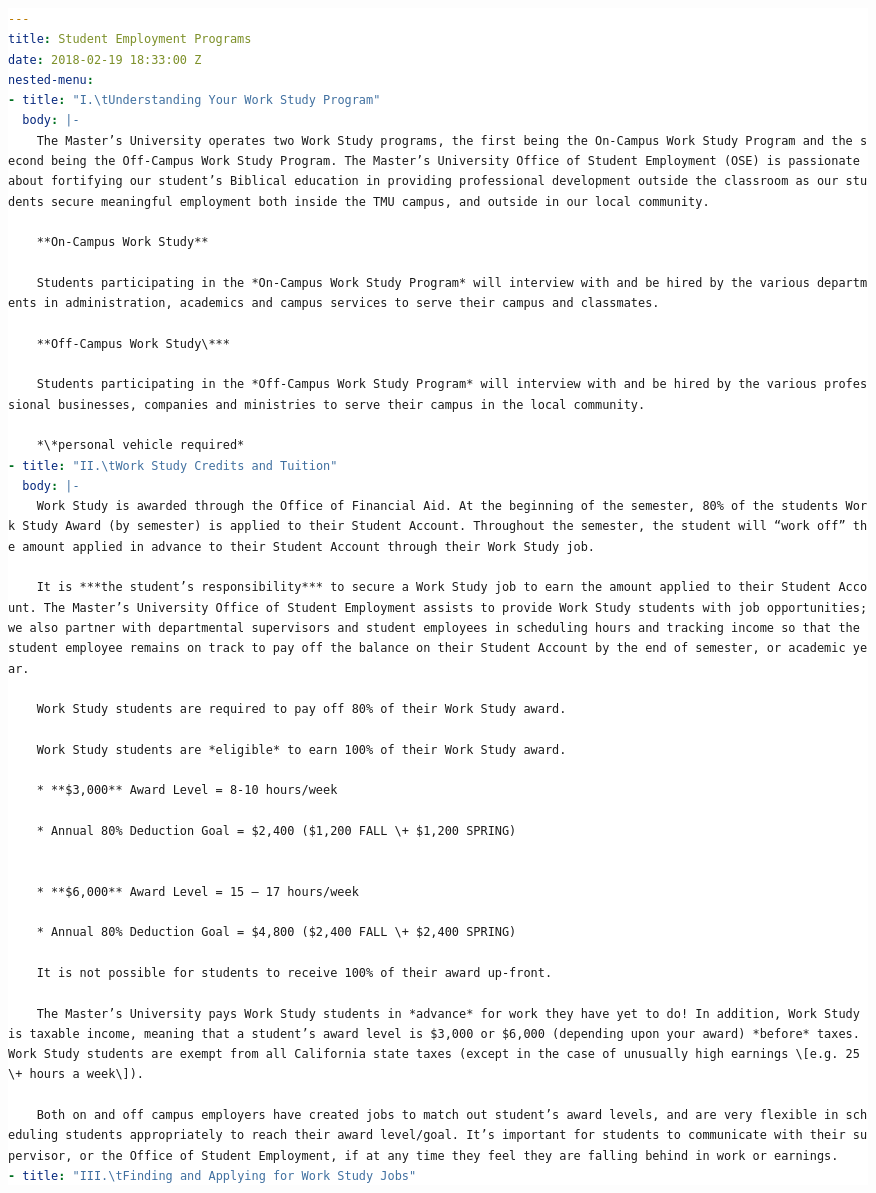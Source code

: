 ```yaml
---
title: Student Employment Programs
date: 2018-02-19 18:33:00 Z
nested-menu:
- title: "I.\tUnderstanding Your Work Study Program"
  body: |-
    The Master’s University operates two Work Study programs, the first being the On-Campus Work Study Program and the second being the Off-Campus Work Study Program. The Master’s University Office of Student Employment (OSE) is passionate about fortifying our student’s Biblical education in providing professional development outside the classroom as our students secure meaningful employment both inside the TMU campus, and outside in our local community.

    **On-Campus Work Study**

    Students participating in the *On-Campus Work Study Program* will interview with and be hired by the various departments in administration, academics and campus services to serve their campus and classmates.

    **Off-Campus Work Study\***

    Students participating in the *Off-Campus Work Study Program* will interview with and be hired by the various professional businesses, companies and ministries to serve their campus in the local community.

    *\*personal vehicle required*
- title: "II.\tWork Study Credits and Tuition"
  body: |-
    Work Study is awarded through the Office of Financial Aid. At the beginning of the semester, 80% of the students Work Study Award (by semester) is applied to their Student Account. Throughout the semester, the student will “work off” the amount applied in advance to their Student Account through their Work Study job.

    It is ***the student’s responsibility*** to secure a Work Study job to earn the amount applied to their Student Account. The Master’s University Office of Student Employment assists to provide Work Study students with job opportunities; we also partner with departmental supervisors and student employees in scheduling hours and tracking income so that the student employee remains on track to pay off the balance on their Student Account by the end of semester, or academic year.

    Work Study students are required to pay off 80% of their Work Study award.

    Work Study students are *eligible* to earn 100% of their Work Study award.

    * **$3,000** Award Level = 8-10 hours/week

    * Annual 80% Deduction Goal = $2,400 ($1,200 FALL \+ $1,200 SPRING)


    * **$6,000** Award Level = 15 – 17 hours/week

    * Annual 80% Deduction Goal = $4,800 ($2,400 FALL \+ $2,400 SPRING)

    It is not possible for students to receive 100% of their award up-front.

    The Master’s University pays Work Study students in *advance* for work they have yet to do! In addition, Work Study is taxable income, meaning that a student’s award level is $3,000 or $6,000 (depending upon your award) *before* taxes. Work Study students are exempt from all California state taxes (except in the case of unusually high earnings \[e.g. 25\+ hours a week\]).

    Both on and off campus employers have created jobs to match out student’s award levels, and are very flexible in scheduling students appropriately to reach their award level/goal. It’s important for students to communicate with their supervisor, or the Office of Student Employment, if at any time they feel they are falling behind in work or earnings.
- title: "III.\tFinding and Applying for Work Study Jobs"
```